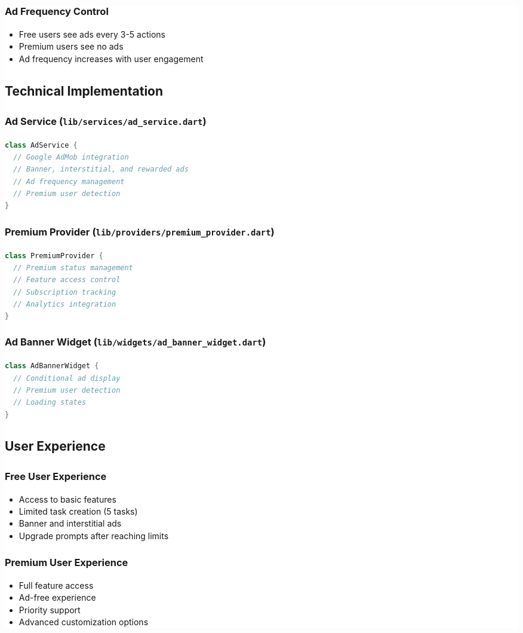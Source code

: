 ### Ad Frequency Control
- Free users see ads every 3-5 actions
- Premium users see no ads
- Ad frequency increases with user engagement

## Technical Implementation

### Ad Service (`lib/services/ad_service.dart`)
```dart
class AdService {
  // Google AdMob integration
  // Banner, interstitial, and rewarded ads
  // Ad frequency management
  // Premium user detection
}
```

### Premium Provider (`lib/providers/premium_provider.dart`)
```dart
class PremiumProvider {
  // Premium status management
  // Feature access control
  // Subscription tracking
  // Analytics integration
}
```

### Ad Banner Widget (`lib/widgets/ad_banner_widget.dart`)
```dart
class AdBannerWidget {
  // Conditional ad display
  // Premium user detection
  // Loading states
}
```

## User Experience

### Free User Experience
- Access to basic features
- Limited task creation (5 tasks)
- Banner and interstitial ads
- Upgrade prompts after reaching limits

### Premium User Experience
- Full feature access
- Ad-free experience
- Priority support
- Advanced customization options
